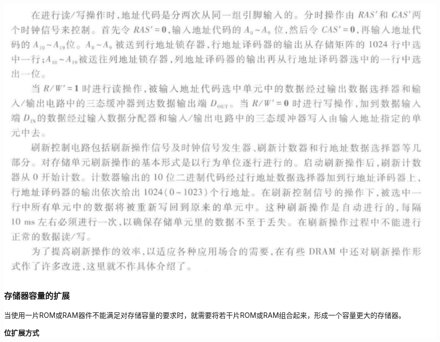 ![image-20211121130122534](Sequential%20Logic.assets/image-20211121130122534.png)

### 存储器容量的扩展

当使用一片ROM或RAM器件不能满足对存储容量的要求时，就需要将若干片ROM或RAM组合起来，形成一个容量更大的存储器。

**位扩展方式**
